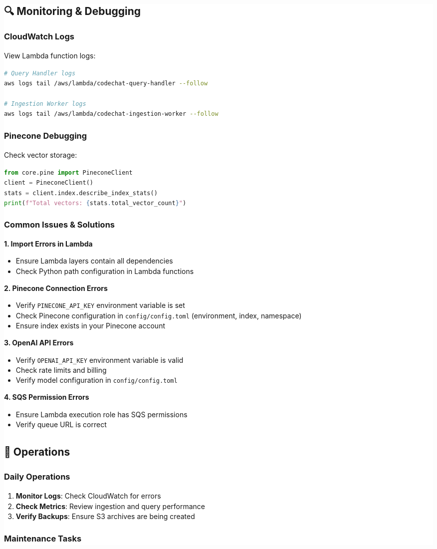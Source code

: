 
## 🔍 Monitoring & Debugging

### CloudWatch Logs

View Lambda function logs:
```bash
# Query Handler logs
aws logs tail /aws/lambda/codechat-query-handler --follow

# Ingestion Worker logs  
aws logs tail /aws/lambda/codechat-ingestion-worker --follow
```

### Pinecone Debugging

Check vector storage:
```python
from core.pine import PineconeClient
client = PineconeClient()
stats = client.index.describe_index_stats()
print(f"Total vectors: {stats.total_vector_count}")
```

### Common Issues & Solutions

**1. Import Errors in Lambda**
- Ensure Lambda layers contain all dependencies
- Check Python path configuration in Lambda functions

**2. Pinecone Connection Errors**
- Verify `PINECONE_API_KEY` environment variable is set
- Check Pinecone configuration in `config/config.toml` (environment, index, namespace)
- Ensure index exists in your Pinecone account

**3. OpenAI API Errors**
- Verify `OPENAI_API_KEY` environment variable is valid
- Check rate limits and billing
- Verify model configuration in `config/config.toml`

**4. SQS Permission Errors**
- Ensure Lambda execution role has SQS permissions
- Verify queue URL is correct

## 🔄 Operations

### Daily Operations

1. **Monitor Logs**: Check CloudWatch for errors
2. **Check Metrics**: Review ingestion and query performance
3. **Verify Backups**: Ensure S3 archives are being created

### Maintenance Tasks
